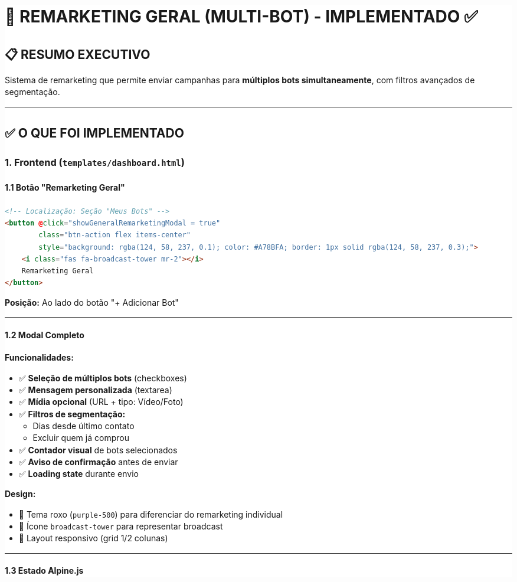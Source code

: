 # 🎯 REMARKETING GERAL (MULTI-BOT) - IMPLEMENTADO ✅

## 📋 **RESUMO EXECUTIVO**

Sistema de remarketing que permite enviar campanhas para **múltiplos bots simultaneamente**, com filtros avançados de segmentação.

---

## ✅ **O QUE FOI IMPLEMENTADO**

### **1. Frontend (`templates/dashboard.html`)**

#### **1.1 Botão "Remarketing Geral"**
```html
<!-- Localização: Seção "Meus Bots" -->
<button @click="showGeneralRemarketingModal = true" 
        class="btn-action flex items-center"
        style="background: rgba(124, 58, 237, 0.1); color: #A78BFA; border: 1px solid rgba(124, 58, 237, 0.3);">
    <i class="fas fa-broadcast-tower mr-2"></i>
    Remarketing Geral
</button>
```

**Posição:** Ao lado do botão "+ Adicionar Bot"

---

#### **1.2 Modal Completo**

**Funcionalidades:**
- ✅ **Seleção de múltiplos bots** (checkboxes)
- ✅ **Mensagem personalizada** (textarea)
- ✅ **Mídia opcional** (URL + tipo: Vídeo/Foto)
- ✅ **Filtros de segmentação:**
  - Dias desde último contato
  - Excluir quem já comprou
- ✅ **Contador visual** de bots selecionados
- ✅ **Aviso de confirmação** antes de enviar
- ✅ **Loading state** durante envio

**Design:**
- 🎨 Tema roxo (`purple-500`) para diferenciar do remarketing individual
- 🎨 Ícone `broadcast-tower` para representar broadcast
- 🎨 Layout responsivo (grid 1/2 colunas)

---

#### **1.3 Estado Alpine.js**
